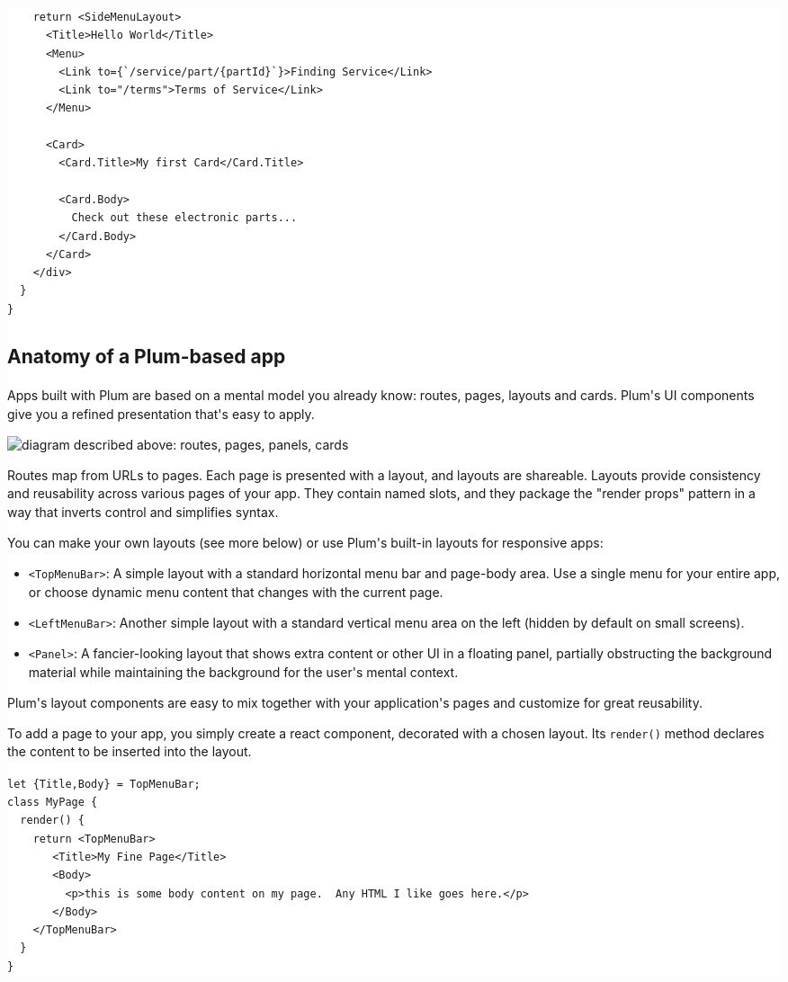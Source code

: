 ```
    return <SideMenuLayout>
      <Title>Hello World</Title>
      <Menu>
        <Link to={`/service/part/{partId}`}>Finding Service</Link>
        <Link to="/terms">Terms of Service</Link>
      </Menu>
      
      <Card>
        <Card.Title>My first Card</Card.Title>
        
        <Card.Body>
          Check out these electronic parts...
        </Card.Body>
      </Card>
    </div>
  }
}
```

## Anatomy of a Plum-based app

Apps built with Plum are based on a mental model you already know: routes, 
pages, layouts and cards.  Plum's UI components give you a refined presentation 
that's easy to apply.

![diagram described above: routes, pages, panels, cards](./plumAnatomy.svg)

Routes map from URLs to pages.  Each page is presented with a layout, and layouts 
are shareable.  Layouts provide consistency and reusability across various pages 
of your app.  They contain named slots, and they package the "render props" 
pattern in a way that inverts control and simplifies syntax.
 
You can make your own layouts (see more below) or use Plum's built-in
layouts for responsive apps:    

 * `<TopMenuBar>`: A simple layout with a standard horizontal menu bar and 
   page-body area.  Use a single menu for your entire app, or choose dynamic 
   menu content that changes with the current page.
   
 * `<LeftMenuBar>`: Another simple layout with a standard vertical menu area 
   on the left (hidden by default on small screens).
   
 * `<Panel>`: A fancier-looking layout that shows extra content or other 
  UI in a floating panel, partially obstructing the background material while
  maintaining the background for the user's mental context.  

Plum's layout components are easy to mix together with your application's 
pages and customize for great reusability. 

To add a page to your app, you simply create a react component, decorated with
a chosen layout.  Its `render()` method declares the content to be inserted into 
the layout.

```
let {Title,Body} = TopMenuBar;
class MyPage {
  render() {
    return <TopMenuBar>
       <Title>My Fine Page</Title>
       <Body>
         <p>this is some body content on my page.  Any HTML I like goes here.</p>
       </Body>
    </TopMenuBar>
  }
}
```
